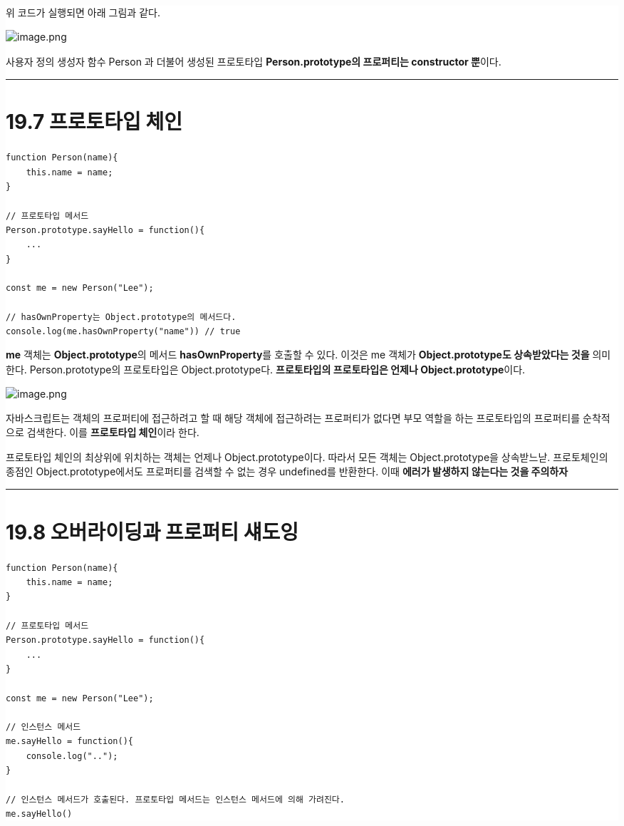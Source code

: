 위 코드가 실행되면 아래 그림과 같다.

![image.png](https://file.notion.so/f/f/24bf4afb-3dfc-4d55-842a-aa6eed837b5a/a17211b8-e8ee-4414-aef5-29fe277c72b1/image.png?table=block&id=f7e2c532-5501-4cd8-94db-4e1d1a42f664&spaceId=24bf4afb-3dfc-4d55-842a-aa6eed837b5a&expirationTimestamp=1724918400000&signature=lNPM1UzYAydXkwIBL-tFprD-64wzb5Dfirib6_TIjNw&downloadName=image.png)

사용자 정의 생성자 함수 Person 과 더불어 생성된 프로토타입 **Person.prototype의 프로퍼티는 constructor 뿐**이다.

---

# 19.7 프로토타입 체인

```tsx
function Person(name){
	this.name = name;
}

// 프로토타입 메서드
Person.prototype.sayHello = function(){
	...
}

const me = new Person("Lee");

// hasOwnProperty는 Object.prototype의 메서드다.
console.log(me.hasOwnProperty("name")) // true
```

**me** 객체는 **Object.prototype**의 메서드 **hasOwnProperty**를 호출할 수 있다. 이것은 me 객체가 **Object.prototype도 상속받았다는 것을** 의미한다. Person.prototype의 프로토타입은 Object.prototype다. **프로토타입의 프로토타입은 언제나 Object.prototype**이다.

![image.png](https://file.notion.so/f/f/24bf4afb-3dfc-4d55-842a-aa6eed837b5a/52ef10b2-d49c-4ceb-b8c4-de128363f870/image.png?table=block&id=e73aa211-2f0d-49ef-8809-8158683eaddc&spaceId=24bf4afb-3dfc-4d55-842a-aa6eed837b5a&expirationTimestamp=1724918400000&signature=t1qkomR2oAINdOVMN4waWqN9-0Wb24lcyGN3hIf6n58&downloadName=image.png)

자바스크립트는 객체의 프로퍼티에 접근하려고 할 때 해당 객체에 접근하려는 프로퍼티가 없다면 부모 역할을 하는 프로토타입의 프로퍼티를 순착적으로 검색한다. 이를 **프로토타입 체인**이라 한다. 

프로토타입 체인의 최상위에 위치하는 객체는 언제나 Object.prototype이다. 따라서 모든 객체는 Object.prototype을 상속받느낟. 프로토체인의 종점인 Object.prototype에서도 프로퍼티를 검색할 수 없는 경우 undefined를 반환한다. 이때 **에러가 발생하지 않는다는 것을 주의하자**

---

# 19.8 오버라이딩과 프로퍼티 섀도잉

```tsx
function Person(name){
	this.name = name;
}

// 프로토타입 메서드
Person.prototype.sayHello = function(){
	...
}

const me = new Person("Lee");

// 인스턴스 메서드
me.sayHello = function(){
	console.log("..");
}

// 인스턴스 메서드가 호출된다. 프로토타입 메서드는 인스턴스 메서드에 의해 가려진다.
me.sayHello()
```
